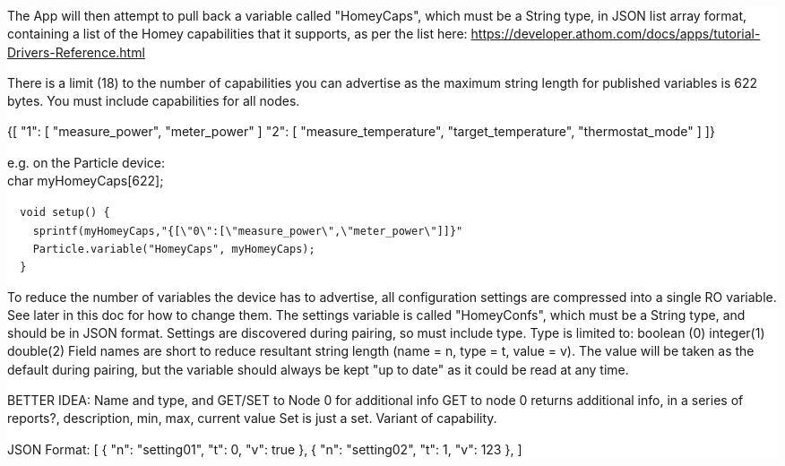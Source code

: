 
The App will then attempt to pull back a variable called "HomeyCaps", which must
be a String type, in JSON list array format, containing a list of the Homey
capabilities that it supports, as per the list here:
     https://developer.athom.com/docs/apps/tutorial-Drivers-Reference.html

There is a limit (18) to the number of capabilities you can advertise as the
maximum string length for published variables is 622 bytes. You must include
capabilities for all nodes.

{[
  "1": [ "measure_power", "meter_power" ]
  "2": [ "measure_temperature", "target_temperature", "thermostat_mode" ]
  ]}


e.g. on the Particle device:      
      char myHomeyCaps[622];

      void setup() {
        sprintf(myHomeyCaps,"{[\"0\":[\"measure_power\",\"meter_power\"]]}"
        Particle.variable("HomeyCaps", myHomeyCaps);
      }

To reduce the number of variables the device has to advertise, all configuration
settings are compressed into a single RO variable. See later in this doc for how
to change them. The settings variable is called "HomeyConfs", which must be a
String type, and should be in JSON format. Settings are discovered during
pairing, so must include type. Type is limited to:
          boolean (0)
          integer(1)
          double(2)
Field names are short to reduce resultant string length (name = n, type = t,
value = v). The value will be taken as the default during pairing, but the
variable should always be kept "up to date" as it could be read at any time.

BETTER IDEA: Name and type, and GET/SET to Node 0 for additional info
GET to node 0 returns additional info, in a series of reports?, description, min, max, current value
Set is just a set.
Variant of capability.


JSON Format:
      [
        {
          "n": "setting01",
          "t": 0,
          "v": true
        },
        {
          "n": "setting02",
          "t": 1,
          "v": 123
        },
      ]
